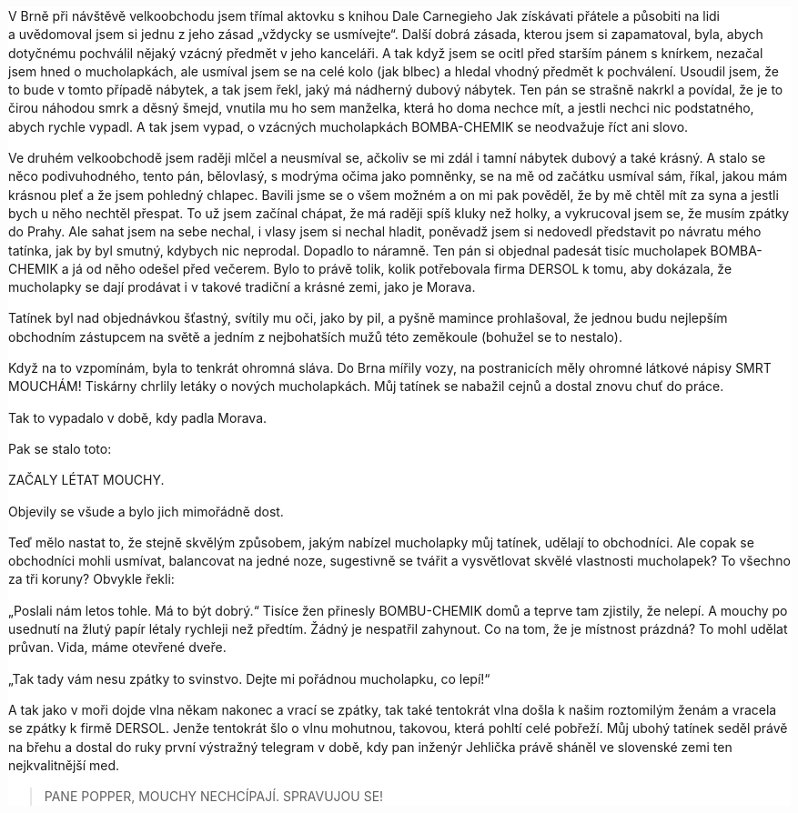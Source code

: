 V Brně při návštěvě velkoobchodu jsem třímal aktovku s knihou Dale Carnegieho Jak získávati přátele a působiti na lidi a uvědomoval jsem si jednu z jeho zásad „vždycky se usmívejte“. Další dobrá zásada, kterou jsem si zapamatoval, byla, abych dotyčnému pochválil nějaký vzácný předmět v jeho kanceláři. A tak když jsem se ocitl před starším pánem s knírkem, nezačal jsem hned o mucholapkách, ale usmíval jsem se na celé kolo (jak blbec) a hledal vhodný předmět k pochválení. Usoudil jsem, že to bude v tomto případě nábytek, a tak jsem řekl, jaký má nádherný dubový nábytek. Ten pán se strašně nakrkl a povídal, že je to čirou náhodou smrk a děsný šmejd, vnutila mu ho sem manželka, která ho doma nechce mít, a jestli nechci nic podstatného, abych rychle vypadl. A tak jsem vypad, o vzácných mucholapkách BOMBA-CHEMIK se neodvažuje říct ani slovo.

Ve druhém velkoobchodě jsem raději mlčel a neusmíval se, ačkoliv se mi zdál i tamní nábytek dubový a také krásný. A stalo se něco podivuhodného, tento pán, bělovlasý, s modrýma očima jako pomněnky, se na mě od začátku usmíval sám, říkal, jakou mám krásnou pleť a že jsem pohledný chlapec. Bavili jsme se o všem možném a on mi pak pověděl, že by mě chtěl mít za syna a jestli bych u něho nechtěl přespat. To už jsem začínal chápat, že má raději spíš kluky než holky, a vykrucoval jsem se, že musím zpátky do Prahy. Ale sahat jsem na sebe nechal, i vlasy jsem si nechal hladit, poněvadž jsem si nedovedl představit po návratu mého tatínka, jak by byl smutný, kdybych nic neprodal. Dopadlo to náramně. Ten pán si objednal padesát tisíc mucholapek BOMBA-CHEMIK a já od něho odešel před večerem. Bylo to právě tolik, kolik potřebovala firma DERSOL k tomu, aby dokázala, že mucholapky se dají prodávat i v takové tradiční a krásné zemi, jako je Morava.

Tatínek byl nad objednávkou šťastný, svítily mu oči, jako by pil, a pyšně mamince prohlašoval, že jednou budu nejlepším obchodním zástupcem na světě a jedním z nejbohatších mužů této zeměkoule (bohužel se to nestalo).

Když na to vzpomínám, byla to tenkrát ohromná sláva. Do Brna mířily vozy, na postranicích měly ohromné látkové nápisy SMRT MOUCHÁM! Tiskárny chrlily letáky o nových mucholapkách. Můj tatínek se nabažil cejnů a dostal znovu chuť do práce.

Tak to vypadalo v době, kdy padla Morava.

Pak se stalo toto:

ZAČALY LÉTAT MOUCHY.

Objevily se všude a bylo jich mimořádně dost.

Teď mělo nastat to, že stejně skvělým způsobem, jakým nabízel mucholapky můj tatínek, udělají to obchodníci. Ale copak se obchodníci mohli usmívat, balancovat na jedné noze, sugestivně se tvářit a vysvětlovat skvělé vlastnosti mucholapek? To všechno za tři koruny? Obvykle řekli:

„Poslali nám letos tohle. Má to být dobrý.“ Tisíce žen přinesly BOMBU-CHEMIK domů a teprve tam zjistily, že nelepí. A mouchy po usednutí na žlutý papír létaly rychleji než předtím. Žádný je nespatřil zahynout. Co na tom, že je místnost prázdná? To mohl udělat průvan. Vida, máme otevřené dveře.

„Tak tady vám nesu zpátky to svinstvo. Dejte mi pořádnou mucholapku, co lepí!“

A tak jako v moři dojde vlna někam nakonec a vrací se zpátky, tak také tentokrát vlna došla k našim roztomilým ženám a vracela se zpátky k firmě DERSOL. Jenže tentokrát šlo o vlnu mohutnou, takovou, která pohltí celé pobřeží. Můj ubohý tatínek seděl právě na břehu a dostal do ruky první výstražný telegram v době, kdy pan inženýr Jehlička právě sháněl ve slovenské zemi ten nejkvalitnější med.

</section>

<section>

> PANE POPPER, MOUCHY NECHCÍPAJÍ. SPRAVUJOU SE!
